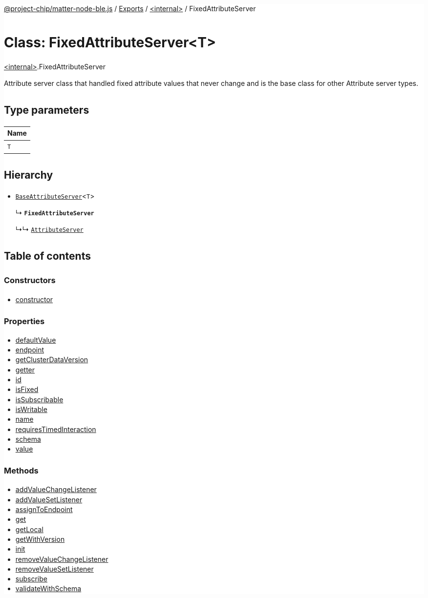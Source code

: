 [@project-chip/matter-node-ble.js](../README.md) / [Exports](../modules.md) / [\<internal\>](../modules/internal_.md) / FixedAttributeServer

# Class: FixedAttributeServer\<T\>

[\<internal\>](../modules/internal_.md).FixedAttributeServer

Attribute server class that handled fixed attribute values that never change and is the base class for other
Attribute server types.

## Type parameters

| Name |
| :------ |
| `T` |

## Hierarchy

- [`BaseAttributeServer`](internal_.BaseAttributeServer.md)\<`T`\>

  ↳ **`FixedAttributeServer`**

  ↳↳ [`AttributeServer`](internal_.AttributeServer.md)

## Table of contents

### Constructors

- [constructor](internal_.FixedAttributeServer.md#constructor)

### Properties

- [defaultValue](internal_.FixedAttributeServer.md#defaultvalue)
- [endpoint](internal_.FixedAttributeServer.md#endpoint)
- [getClusterDataVersion](internal_.FixedAttributeServer.md#getclusterdataversion)
- [getter](internal_.FixedAttributeServer.md#getter)
- [id](internal_.FixedAttributeServer.md#id)
- [isFixed](internal_.FixedAttributeServer.md#isfixed)
- [isSubscribable](internal_.FixedAttributeServer.md#issubscribable)
- [isWritable](internal_.FixedAttributeServer.md#iswritable)
- [name](internal_.FixedAttributeServer.md#name)
- [requiresTimedInteraction](internal_.FixedAttributeServer.md#requirestimedinteraction)
- [schema](internal_.FixedAttributeServer.md#schema)
- [value](internal_.FixedAttributeServer.md#value)

### Methods

- [addValueChangeListener](internal_.FixedAttributeServer.md#addvaluechangelistener)
- [addValueSetListener](internal_.FixedAttributeServer.md#addvaluesetlistener)
- [assignToEndpoint](internal_.FixedAttributeServer.md#assigntoendpoint)
- [get](internal_.FixedAttributeServer.md#get)
- [getLocal](internal_.FixedAttributeServer.md#getlocal)
- [getWithVersion](internal_.FixedAttributeServer.md#getwithversion)
- [init](internal_.FixedAttributeServer.md#init)
- [removeValueChangeListener](internal_.FixedAttributeServer.md#removevaluechangelistener)
- [removeValueSetListener](internal_.FixedAttributeServer.md#removevaluesetlistener)
- [subscribe](internal_.FixedAttributeServer.md#subscribe)
- [validateWithSchema](internal_.FixedAttributeServer.md#validatewithschema)
